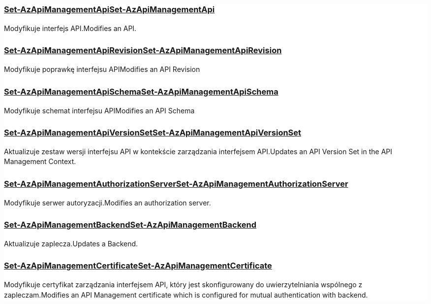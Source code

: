 ### [<span data-ttu-id="0c069-334">Set-AzApiManagementApi</span><span class="sxs-lookup"><span data-stu-id="0c069-334">Set-AzApiManagementApi</span></span>](Set-AzApiManagementApi.md)
<span data-ttu-id="0c069-335">Modyfikuje interfejs API.</span><span class="sxs-lookup"><span data-stu-id="0c069-335">Modifies an API.</span></span>

### [<span data-ttu-id="0c069-336">Set-AzApiManagementApiRevision</span><span class="sxs-lookup"><span data-stu-id="0c069-336">Set-AzApiManagementApiRevision</span></span>](Set-AzApiManagementApiRevision.md)
<span data-ttu-id="0c069-337">Modyfikuje poprawkę interfejsu API</span><span class="sxs-lookup"><span data-stu-id="0c069-337">Modifies an API Revision</span></span>

### [<span data-ttu-id="0c069-338">Set-AzApiManagementApiSchema</span><span class="sxs-lookup"><span data-stu-id="0c069-338">Set-AzApiManagementApiSchema</span></span>](Set-AzApiManagementApiSchema.md)
<span data-ttu-id="0c069-339">Modyfikuje schemat interfejsu API</span><span class="sxs-lookup"><span data-stu-id="0c069-339">Modifies an API Schema</span></span>

### [<span data-ttu-id="0c069-340">Set-AzApiManagementApiVersionSet</span><span class="sxs-lookup"><span data-stu-id="0c069-340">Set-AzApiManagementApiVersionSet</span></span>](Set-AzApiManagementApiVersionSet.md)
<span data-ttu-id="0c069-341">Aktualizuje zestaw wersji interfejsu API w kontekście zarządzania interfejsem API.</span><span class="sxs-lookup"><span data-stu-id="0c069-341">Updates an API Version Set in the API Management Context.</span></span>

### [<span data-ttu-id="0c069-342">Set-AzApiManagementAuthorizationServer</span><span class="sxs-lookup"><span data-stu-id="0c069-342">Set-AzApiManagementAuthorizationServer</span></span>](Set-AzApiManagementAuthorizationServer.md)
<span data-ttu-id="0c069-343">Modyfikuje serwer autoryzacji.</span><span class="sxs-lookup"><span data-stu-id="0c069-343">Modifies an authorization server.</span></span>

### [<span data-ttu-id="0c069-344">Set-AzApiManagementBackend</span><span class="sxs-lookup"><span data-stu-id="0c069-344">Set-AzApiManagementBackend</span></span>](Set-AzApiManagementBackend.md)
<span data-ttu-id="0c069-345">Aktualizuje zaplecza.</span><span class="sxs-lookup"><span data-stu-id="0c069-345">Updates a Backend.</span></span>

### [<span data-ttu-id="0c069-346">Set-AzApiManagementCertificate</span><span class="sxs-lookup"><span data-stu-id="0c069-346">Set-AzApiManagementCertificate</span></span>](Set-AzApiManagementCertificate.md)
<span data-ttu-id="0c069-347">Modyfikuje certyfikat zarządzania interfejsem API, który jest skonfigurowany do uwierzytelniania wspólnego z zapleczam.</span><span class="sxs-lookup"><span data-stu-id="0c069-347">Modifies an API Management certificate which is configured for mutual authentication with backend.</span></span>
